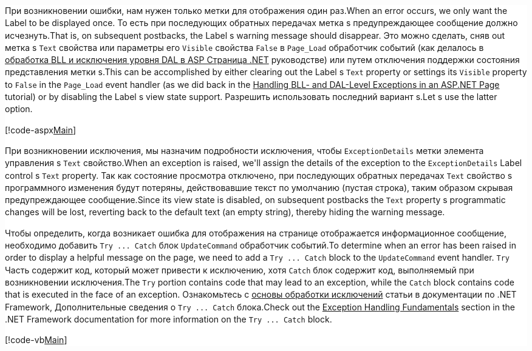 <span data-ttu-id="a3c55-154">При возникновении ошибки, нам нужен только метки для отображения один раз.</span><span class="sxs-lookup"><span data-stu-id="a3c55-154">When an error occurs, we only want the Label to be displayed once.</span></span> <span data-ttu-id="a3c55-155">То есть при последующих обратных передачах метка s предупреждающее сообщение должно исчезнуть.</span><span class="sxs-lookup"><span data-stu-id="a3c55-155">That is, on subsequent postbacks, the Label s warning message should disappear.</span></span> <span data-ttu-id="a3c55-156">Это можно сделать, сняв out метка s `Text` свойства или параметры его `Visible` свойства `False` в `Page_Load` обработчик событий (как делалось в [обработка BLL и исключения уровня DAL в ASP Страница .NET](../editing-inserting-and-deleting-data/handling-bll-and-dal-level-exceptions-in-an-asp-net-page-vb.md) руководстве) или путем отключения поддержки состояния представления метки s.</span><span class="sxs-lookup"><span data-stu-id="a3c55-156">This can be accomplished by either clearing out the Label s `Text` property or settings its `Visible` property to `False` in the `Page_Load` event handler (as we did back in the [Handling BLL- and DAL-Level Exceptions in an ASP.NET Page](../editing-inserting-and-deleting-data/handling-bll-and-dal-level-exceptions-in-an-asp-net-page-vb.md) tutorial) or by disabling the Label s view state support.</span></span> <span data-ttu-id="a3c55-157">Разрешить использовать последний вариант s.</span><span class="sxs-lookup"><span data-stu-id="a3c55-157">Let s use the latter option.</span></span>


[!code-aspx[Main](handling-bll-and-dal-level-exceptions-vb/samples/sample4.aspx)]

<span data-ttu-id="a3c55-158">При возникновении исключения, мы назначим подробности исключения, чтобы `ExceptionDetails` метки элемента управления s `Text` свойство.</span><span class="sxs-lookup"><span data-stu-id="a3c55-158">When an exception is raised, we'll assign the details of the exception to the `ExceptionDetails` Label control s `Text` property.</span></span> <span data-ttu-id="a3c55-159">Так как состояние просмотра отключено, при последующих обратных передачах `Text` свойство s программного изменения будут потеряны, действовавшие текст по умолчанию (пустая строка), таким образом скрывая предупреждающее сообщение.</span><span class="sxs-lookup"><span data-stu-id="a3c55-159">Since its view state is disabled, on subsequent postbacks the `Text` property s programmatic changes will be lost, reverting back to the default text (an empty string), thereby hiding the warning message.</span></span>

<span data-ttu-id="a3c55-160">Чтобы определить, когда возникает ошибка для отображения на странице отображается информационное сообщение, необходимо добавить `Try ... Catch` блок `UpdateCommand` обработчик событий.</span><span class="sxs-lookup"><span data-stu-id="a3c55-160">To determine when an error has been raised in order to display a helpful message on the page, we need to add a `Try ... Catch` block to the `UpdateCommand` event handler.</span></span> <span data-ttu-id="a3c55-161">`Try` Часть содержит код, который может привести к исключению, хотя `Catch` блок содержит код, выполняемый при возникновении исключения.</span><span class="sxs-lookup"><span data-stu-id="a3c55-161">The `Try` portion contains code that may lead to an exception, while the `Catch` block contains code that is executed in the face of an exception.</span></span> <span data-ttu-id="a3c55-162">Ознакомьтесь с [основы обработки исключений](https://msdn.microsoft.com/library/2w8f0bss.aspx) статьи в документации по .NET Framework, Дополнительные сведения о `Try ... Catch` блока.</span><span class="sxs-lookup"><span data-stu-id="a3c55-162">Check out the [Exception Handling Fundamentals](https://msdn.microsoft.com/library/2w8f0bss.aspx) section in the .NET Framework documentation for more information on the `Try ... Catch` block.</span></span>


[!code-vb[Main](handling-bll-and-dal-level-exceptions-vb/samples/sample5.vb)]
